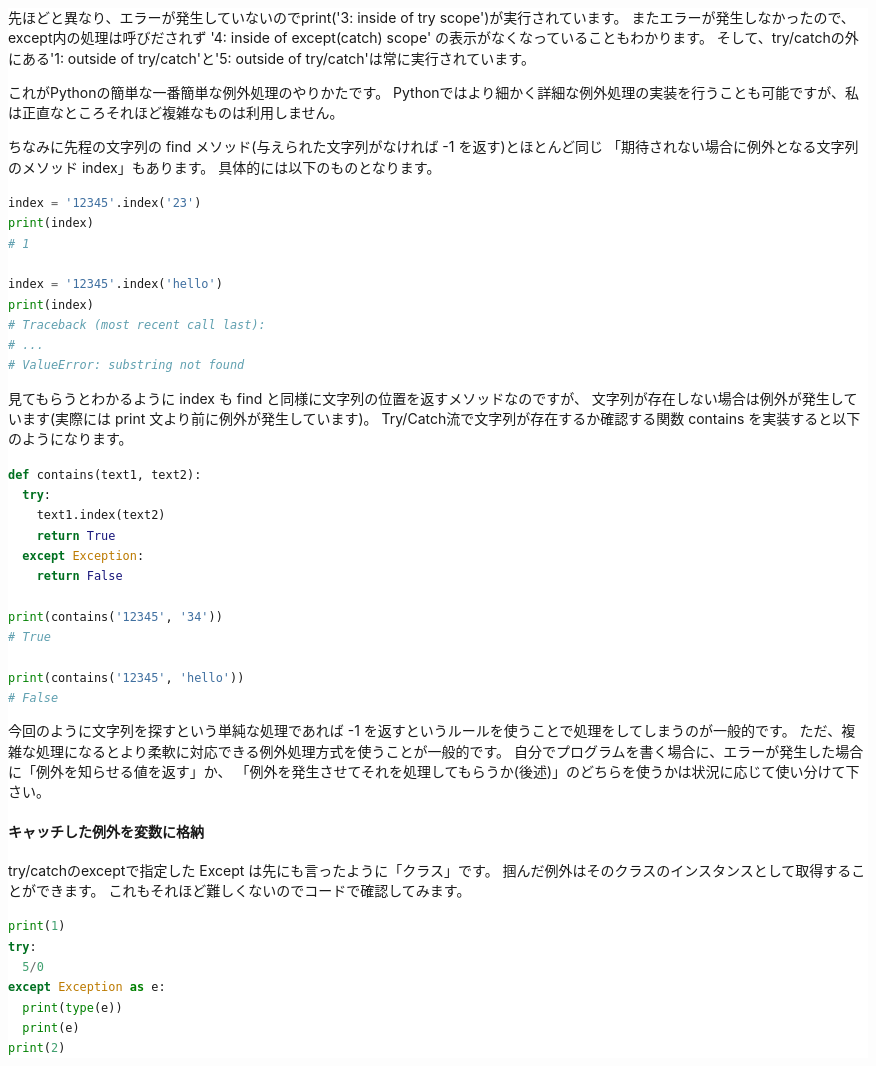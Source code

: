 先ほどと異なり、エラーが発生していないのでprint('3: inside of try scope')が実行されています。
またエラーが発生しなかったので、except内の処理は呼びだされず '4: inside of except(catch) scope' の表示がなくなっていることもわかります。
そして、try/catchの外にある'1: outside of try/catch'と'5: outside of try/catch'は常に実行されています。

これがPythonの簡単な一番簡単な例外処理のやりかたです。
Pythonではより細かく詳細な例外処理の実装を行うことも可能ですが、私は正直なところそれほど複雑なものは利用しません。

ちなみに先程の文字列の find メソッド(与えられた文字列がなければ -1 を返す)とほとんど同じ
「期待されない場合に例外となる文字列のメソッド index」もあります。
具体的には以下のものとなります。

```python
index = '12345'.index('23')
print(index)
# 1

index = '12345'.index('hello')
print(index)
# Traceback (most recent call last):
# ...
# ValueError: substring not found
```

見てもらうとわかるように index も find と同様に文字列の位置を返すメソッドなのですが、
文字列が存在しない場合は例外が発生しています(実際には print 文より前に例外が発生しています)。
Try/Catch流で文字列が存在するか確認する関数 contains を実装すると以下のようになります。

```python
def contains(text1, text2):
  try:
    text1.index(text2)
    return True
  except Exception:
    return False

print(contains('12345', '34'))
# True

print(contains('12345', 'hello'))
# False
```

今回のように文字列を探すという単純な処理であれば -1 を返すというルールを使うことで処理をしてしまうのが一般的です。
ただ、複雑な処理になるとより柔軟に対応できる例外処理方式を使うことが一般的です。
自分でプログラムを書く場合に、エラーが発生した場合に「例外を知らせる値を返す」か、
「例外を発生させてそれを処理してもらうか(後述)」のどちらを使うかは状況に応じて使い分けて下さい。

#### キャッチした例外を変数に格納
try/catchのexceptで指定した Except は先にも言ったように「クラス」です。
掴んだ例外はそのクラスのインスタンスとして取得することができます。
これもそれほど難しくないのでコードで確認してみます。

```python
print(1)
try:
  5/0
except Exception as e:
  print(type(e))
  print(e)
print(2)
```
